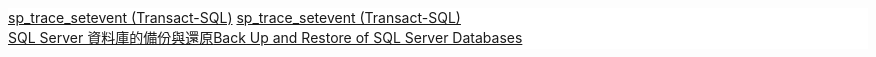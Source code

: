  <span data-ttu-id="9dc5f-205">[sp_trace_setevent &#40;Transact-SQL&#41;](/sql/relational-databases/system-stored-procedures/sp-trace-setevent-transact-sql) </span><span class="sxs-lookup"><span data-stu-id="9dc5f-205">[sp_trace_setevent &#40;Transact-SQL&#41;](/sql/relational-databases/system-stored-procedures/sp-trace-setevent-transact-sql) </span></span>  
 [<span data-ttu-id="9dc5f-206">SQL Server 資料庫的備份與還原</span><span class="sxs-lookup"><span data-stu-id="9dc5f-206">Back Up and Restore of SQL Server Databases</span></span>](../backup-restore/back-up-and-restore-of-sql-server-databases.md)  
  
  
